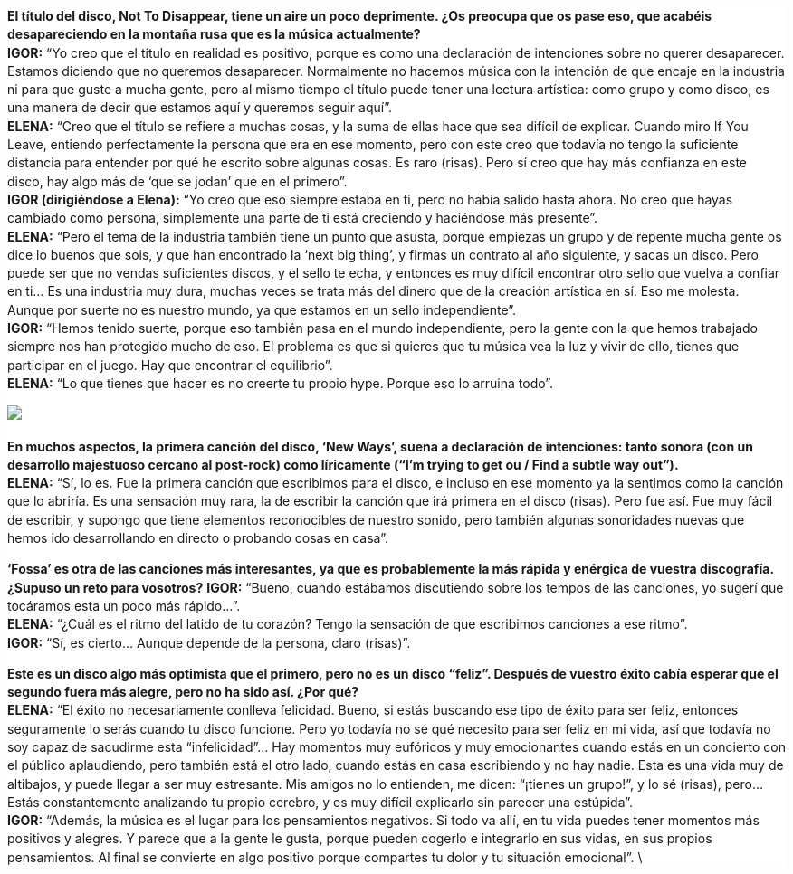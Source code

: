 **El título del disco, Not To Disappear, tiene un aire un poco deprimente. ¿Os preocupa que os pase eso, que acabéis desapareciendo en la montaña rusa que es la música actualmente?** \
**IGOR:** “Yo creo que el título en realidad es positivo, porque es como una declaración de intenciones sobre no querer desaparecer. Estamos diciendo que no queremos desaparecer. Normalmente no hacemos música con la intención de que encaje en la industria ni para que guste a mucha gente, pero al mismo tiempo el título puede tener una lectura artística: como grupo y como disco, es una manera de decir que estamos aquí y queremos seguir aquí”. \
**ELENA:** “Creo que el título se refiere a muchas cosas, y la suma de ellas hace que sea difícil de explicar. Cuando miro If You Leave, entiendo perfectamente la persona que era en ese momento, pero con este creo que todavía no tengo la suficiente distancia para entender por qué he escrito sobre algunas cosas. Es raro (risas). Pero sí creo que hay más confianza en este disco, hay algo más de ‘que se jodan’ que en el primero”. \
**IGOR (dirigiéndose a Elena):** “Yo creo que eso siempre estaba en ti, pero no había salido hasta ahora. No creo que hayas cambiado como persona, simplemente una parte de ti está creciendo y haciéndose más presente”. \
**ELENA:** “Pero el tema de la industria también tiene un punto que asusta, porque empiezas un grupo y de repente mucha gente os dice lo buenos que sois, y que han encontrado la ‘next big thing’, y firmas un contrato al año siguiente, y sacas un disco. Pero puede ser que no vendas suficientes discos, y el sello te echa, y entonces es muy difícil encontrar otro sello que vuelva a confiar en ti… Es una industria muy dura, muchas veces se trata más del dinero que de la creación artística en sí. Eso me molesta. Aunque por suerte no es nuestro mundo, ya que estamos en un sello independiente”. \
**IGOR:** “Hemos tenido suerte, porque eso también pasa en el mundo independiente, pero la gente con la que hemos trabajado siempre nos han protegido mucho de eso. El problema es que si quieres que tu música vea la luz y vivir de ello, tienes que participar en el juego. Hay que encontrar el equilibrio”. \
**ELENA:** “Lo que tienes que hacer es no creerte tu propio hype. Porque eso lo arruina todo”.

[<img src="https://i.ytimg.com/vi/z-fD3PIRSO8/maxresdefault.jpg">](https://www.youtube.com/watch?v=z-fD3PIRSO8)

**En muchos aspectos, la primera canción del disco, ‘New Ways’, suena a declaración de intenciones: tanto sonora (con un desarrollo majestuoso cercano al post-rock) como líricamente (“I’m trying to get ou / Find a subtle way out”).** \
**ELENA:** “Sí, lo es. Fue la primera canción que escribimos para el disco, e incluso en ese momento ya la sentimos como la canción que lo abriría. Es una sensación muy rara, la de escribir la canción que irá primera en el disco (risas). Pero fue así. Fue muy fácil de escribir, y supongo que tiene elementos reconocibles de nuestro sonido, pero también algunas sonoridades nuevas que hemos ido desarrollando en directo o probando cosas en casa”.

**‘Fossa’ es otra de las canciones más interesantes, ya que es probablemente la más rápida y enérgica de vuestra discografía. ¿Supuso un reto para vosotros?**
**IGOR:** “Bueno, cuando estábamos discutiendo sobre los tempos de las canciones, yo sugerí que tocáramos esta un poco más rápido…”. \
**ELENA:** “¿Cuál es el ritmo del latido de tu corazón? Tengo la sensación de que escribimos canciones a ese ritmo”. \
**IGOR:** “Sí, es cierto… Aunque depende de la persona, claro (risas)”.

**Este es un disco algo más optimista que el primero, pero no es un disco “feliz”. Después de vuestro éxito cabía esperar que el segundo fuera más alegre, pero no ha sido así. ¿Por qué?** \
**ELENA:** “El éxito no necesariamente conlleva felicidad. Bueno, si estás buscando ese tipo de éxito para ser feliz, entonces seguramente lo serás cuando tu disco funcione. Pero yo todavía no sé qué necesito para ser feliz en mi vida, así que todavía no soy capaz de sacudirme esta “infelicidad”… Hay momentos muy eufóricos y muy emocionantes cuando estás en un concierto con el público aplaudiendo, pero también está el otro lado, cuando estás en casa escribiendo y no hay nadie. Esta es una vida muy de altibajos, y puede llegar a ser muy estresante. Mis amigos no lo entienden, me dicen: “¡tienes un grupo!”, y lo sé (risas), pero… Estás constantemente analizando tu propio cerebro, y es muy difícil explicarlo sin parecer una estúpida”. \
**IGOR:** “Además, la música es el lugar para los pensamientos negativos. Si todo va allí, en tu vida puedes tener momentos más positivos y alegres. Y parece que a la gente le gusta, porque pueden cogerlo e integrarlo en sus vidas, en sus propios pensamientos. Al final se convierte en algo positivo porque compartes tu dolor y tu situación emocional”. \

